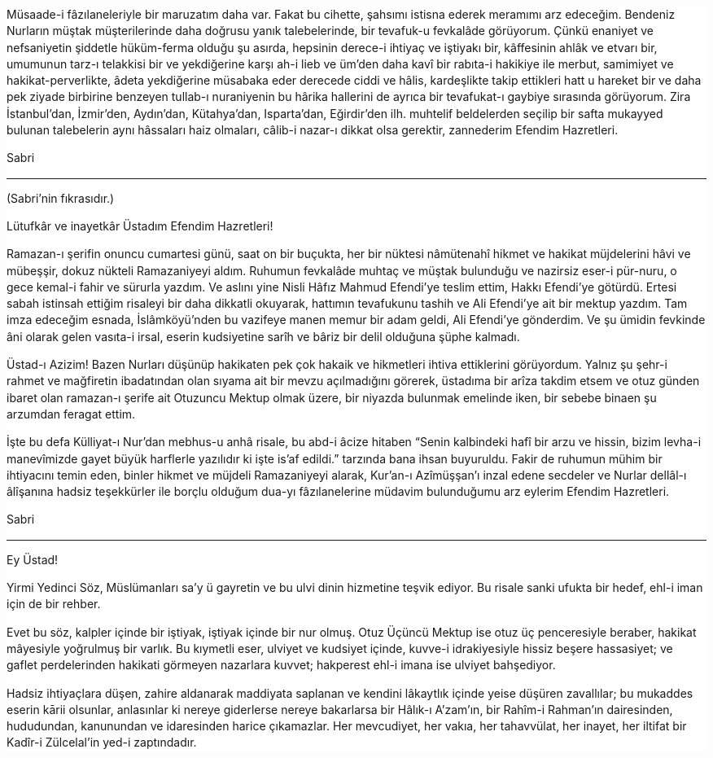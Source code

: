 Müsaade-i fâzılaneleriyle bir maruzatım daha var. Fakat bu cihette, şahsımı istisna ederek meramımı arz edeceğim. Bendeniz Nurların müştak müşterilerinde daha doğrusu yanık talebelerinde, bir tevafuk-u fevkalâde görüyorum. Çünkü enaniyet ve nefsaniyetin şiddetle hüküm-ferma olduğu şu asırda, hepsinin derece-i ihtiyaç ve iştiyakı bir, kâffesinin ahlâk ve etvarı bir, umumunun tarz-ı telakkisi bir ve yekdiğerine karşı ah-i lieb ve üm’den daha kavî bir rabıta-i hakikiye ile merbut, samimiyet ve hakikat-perverlikte, âdeta yekdiğerine müsabaka eder derecede ciddi ve hâlis, kardeşlikte takip ettikleri hatt u hareket bir ve daha pek ziyade birbirine benzeyen tullab-ı nuraniyenin bu hârika hallerini de ayrıca bir tevafukat-ı gaybiye sırasında görüyorum. Zira İstanbul’dan, İzmir’den, Aydın’dan, Kütahya’dan, Isparta’dan, Eğirdir’den ilh. muhtelif beldelerden seçilip bir safta mukayyed bulunan talebelerin aynı hâssaları haiz olmaları, câlib-i nazar-ı dikkat olsa gerektir, zannederim Efendim Hazretleri.

Sabri

***

(Sabri’nin fıkrasıdır.)

Lütufkâr ve inayetkâr Üstadım Efendim Hazretleri!

Ramazan-ı şerifin onuncu cumartesi günü, saat on bir buçukta, her bir nüktesi nâmütenahî hikmet ve hakikat müjdelerini hâvi ve mübeşşir, dokuz nükteli Ramazaniyeyi aldım. Ruhumun fevkalâde muhtaç ve müştak bulunduğu ve nazirsiz eser-i pür-nuru, o gece kemal-i fahir ve sürurla yazdım. Ve aslını yine Nisli Hâfız Mahmud Efendi’ye teslim ettim, Hakkı Efendi’ye götürdü. Ertesi sabah istinsah ettiğim risaleyi bir daha dikkatli okuyarak, hattımın tevafukunu tashih ve Ali Efendi’ye ait bir mektup yazdım. Tam imza edeceğim esnada, İslâmköyü’nden bu vazifeye manen memur bir adam geldi, Ali Efendi’ye gönderdim. Ve şu ümidin fevkinde âni olarak gelen vasıta-i irsal, eserin kudsiyetine sarîh ve bâriz bir delil olduğuna şüphe kalmadı.

Üstad-ı Azizim! Bazen Nurları düşünüp hakikaten pek çok hakaik ve hikmetleri ihtiva ettiklerini görüyordum. Yalnız şu şehr-i rahmet ve mağfiretin ibadatından olan sıyama ait bir mevzu açılmadığını görerek, üstadıma bir arîza takdim etsem ve otuz günden ibaret olan ramazan-ı şerife ait Otuzuncu Mektup olmak üzere, bir niyazda bulunmak emelinde iken, bir sebebe binaen şu arzumdan feragat ettim.

İşte bu defa Külliyat-ı Nur’dan mebhus-u anhâ risale, bu abd-i âcize hitaben “Senin kalbindeki hafî bir arzu ve hissin, bizim levha-i manevîmizde gayet büyük harflerle yazılıdır ki işte is’af edildi.” tarzında bana ihsan buyuruldu. Fakir de ruhumun mühim bir ihtiyacını temin eden, binler hikmet ve müjdeli Ramazaniyeyi alarak, Kur’an-ı Azîmüşşan’ı inzal edene secdeler ve Nurlar dellâl-ı âlîşanına hadsiz teşekkürler ile borçlu olduğum dua-yı fâzılanelerine müdavim bulunduğumu arz eylerim Efendim Hazretleri.

Sabri

***

Ey Üstad!

Yirmi Yedinci Söz, Müslümanları sa’y ü gayretin ve bu ulvi dinin hizmetine teşvik ediyor. Bu risale sanki ufukta bir hedef, ehl-i iman için de bir rehber.

Evet bu söz, kalpler içinde bir iştiyak, iştiyak içinde bir nur olmuş. Otuz Üçüncü Mektup ise otuz üç penceresiyle beraber, hakikat mâyesiyle yoğrulmuş bir varlık. Bu kıymetli eser, ulviyet ve kudsiyet içinde, kuvve-i idrakiyesiyle hissiz beşere hassasiyet; ve gaflet perdelerinden hakikati görmeyen nazarlara kuvvet; hakperest ehl-i imana ise ulviyet bahşediyor.

Hadsiz ihtiyaçlara düşen, zahire aldanarak maddiyata saplanan ve kendini lâkaytlık içinde yeise düşüren zavallılar; bu mukaddes eserin kārii olsunlar, anlasınlar ki nereye giderlerse nereye bakarlarsa bir Hâlık-ı A’zam’ın, bir Rahîm-i Rahman’ın dairesinden, hududundan, kanunundan ve idaresinden harice çıkamazlar. Her mevcudiyet, her vakıa, her tahavvülat, her inayet, her iltifat bir Kadîr-i Zülcelal’in yed-i zaptındadır.
